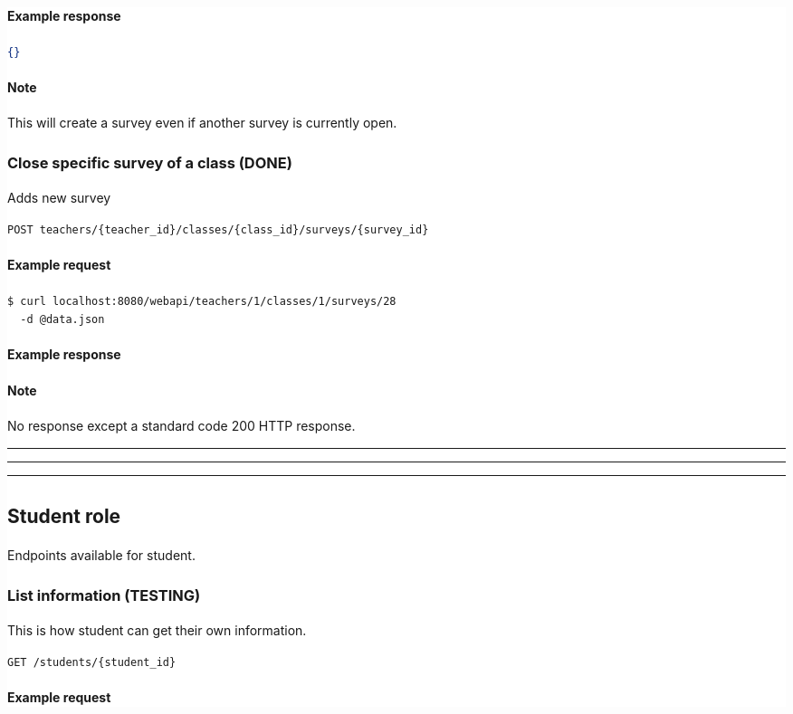 #### Example response



```json
{}
```


#### Note

This will create a survey even if another survey is currently open.


### Close specific survey of a class (DONE)

Adds new survey

```endpoint
POST teachers/{teacher_id}/classes/{class_id}/surveys/{survey_id}
```

#### Example request

```curl
$ curl localhost:8080/webapi/teachers/1/classes/1/surveys/28
  -d @data.json
```

#### Example response

```json

```

#### Note

No response except a standard code 200 HTTP response.



-----------------------------------------------
-----------------------------------------------
-----------------------------------------------



## Student role

Endpoints available for student.

### List information (TESTING)

This is how student can get their own information.

```endpoint
GET /students/{student_id}
```

#### Example request
